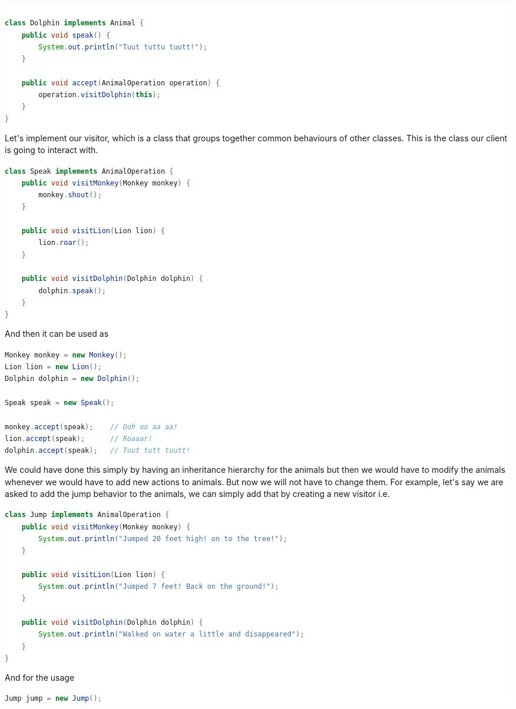 ```java

class Dolphin implements Animal {
    public void speak() {
        System.out.println("Tuut tuttu tuutt!");
    }

    public void accept(AnimalOperation operation) {
        operation.visitDolphin(this);
    }
}
```
Let's implement our visitor, which is a class that groups together common behaviours of other classes. 
This is the class our client is going to interact with. 
```java
class Speak implements AnimalOperation {
    public void visitMonkey(Monkey monkey) {
        monkey.shout();
    }

    public void visitLion(Lion lion) {
        lion.roar();
    }

    public void visitDolphin(Dolphin dolphin) {
        dolphin.speak();
    }
}
```
And then it can be used as
```java
Monkey monkey = new Monkey();
Lion lion = new Lion();
Dolphin dolphin = new Dolphin();

Speak speak = new Speak();

monkey.accept(speak);    // Ooh oo aa aa!    
lion.accept(speak);      // Roaaar!
dolphin.accept(speak);   // Tuut tutt tuutt!
```
We could have done this simply by having an inheritance hierarchy for the animals but then we would have to modify the animals whenever we would have to add new actions to animals. But now we will not have to change them. For example, let's say we are asked to add the jump behavior to the animals, we can simply add that by creating a new visitor i.e.
```java
class Jump implements AnimalOperation {
    public void visitMonkey(Monkey monkey) {
        System.out.println("Jumped 20 feet high! on to the tree!");
    }

    public void visitLion(Lion lion) {
        System.out.println("Jumped 7 feet! Back on the ground!");
    }

    public void visitDolphin(Dolphin dolphin) {
        System.out.println("Walked on water a little and disappeared");
    }
}
```
And for the usage
```java
Jump jump = new Jump();

```